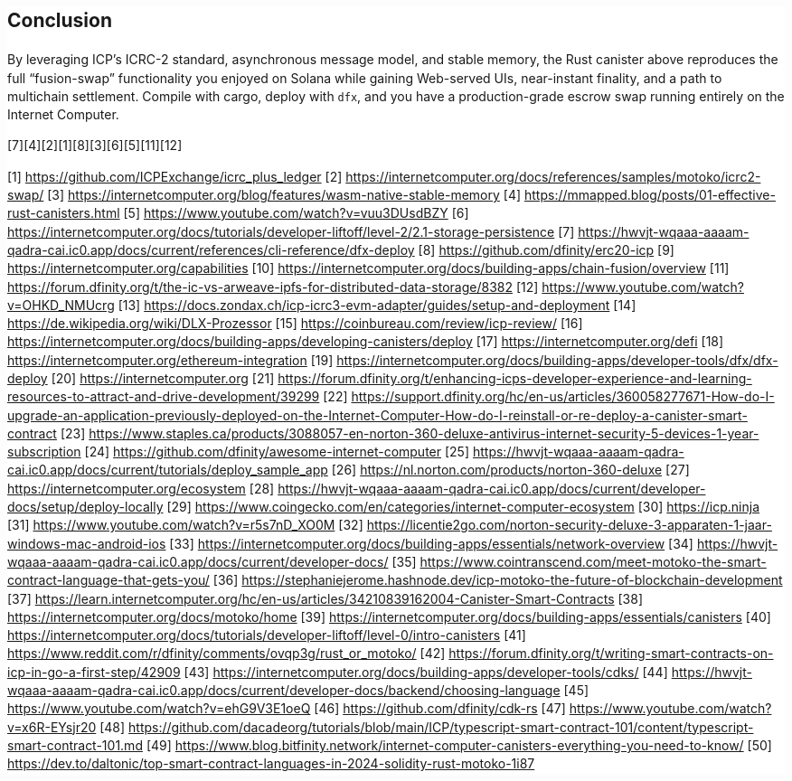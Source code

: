 ## Conclusion  

By leveraging ICP’s ICRC-2 standard, asynchronous message model, and stable memory, the Rust canister above reproduces the full “fusion-swap” functionality you enjoyed on Solana while gaining Web-served UIs, near-instant finality, and a path to multichain settlement. Compile with cargo, deploy with `dfx`, and you have a production-grade escrow swap running entirely on the Internet Computer.  

[7][4][2][1][8][3][6][5][11][12]

[1] https://github.com/ICPExchange/icrc_plus_ledger
[2] https://internetcomputer.org/docs/references/samples/motoko/icrc2-swap/
[3] https://internetcomputer.org/blog/features/wasm-native-stable-memory
[4] https://mmapped.blog/posts/01-effective-rust-canisters.html
[5] https://www.youtube.com/watch?v=vuu3DUsdBZY
[6] https://internetcomputer.org/docs/tutorials/developer-liftoff/level-2/2.1-storage-persistence
[7] https://hwvjt-wqaaa-aaaam-qadra-cai.ic0.app/docs/current/references/cli-reference/dfx-deploy
[8] https://github.com/dfinity/erc20-icp
[9] https://internetcomputer.org/capabilities
[10] https://internetcomputer.org/docs/building-apps/chain-fusion/overview
[11] https://forum.dfinity.org/t/the-ic-vs-arweave-ipfs-for-distributed-data-storage/8382
[12] https://www.youtube.com/watch?v=OHKD_NMUcrg
[13] https://docs.zondax.ch/icp-icrc3-evm-adapter/guides/setup-and-deployment
[14] https://de.wikipedia.org/wiki/DLX-Prozessor
[15] https://coinbureau.com/review/icp-review/
[16] https://internetcomputer.org/docs/building-apps/developing-canisters/deploy
[17] https://internetcomputer.org/defi
[18] https://internetcomputer.org/ethereum-integration
[19] https://internetcomputer.org/docs/building-apps/developer-tools/dfx/dfx-deploy
[20] https://internetcomputer.org
[21] https://forum.dfinity.org/t/enhancing-icps-developer-experience-and-learning-resources-to-attract-and-drive-development/39299
[22] https://support.dfinity.org/hc/en-us/articles/360058277671-How-do-I-upgrade-an-application-previously-deployed-on-the-Internet-Computer-How-do-I-reinstall-or-re-deploy-a-canister-smart-contract
[23] https://www.staples.ca/products/3088057-en-norton-360-deluxe-antivirus-internet-security-5-devices-1-year-subscription
[24] https://github.com/dfinity/awesome-internet-computer
[25] https://hwvjt-wqaaa-aaaam-qadra-cai.ic0.app/docs/current/tutorials/deploy_sample_app
[26] https://nl.norton.com/products/norton-360-deluxe
[27] https://internetcomputer.org/ecosystem
[28] https://hwvjt-wqaaa-aaaam-qadra-cai.ic0.app/docs/current/developer-docs/setup/deploy-locally
[29] https://www.coingecko.com/en/categories/internet-computer-ecosystem
[30] https://icp.ninja
[31] https://www.youtube.com/watch?v=r5s7nD_XO0M
[32] https://licentie2go.com/norton-security-deluxe-3-apparaten-1-jaar-windows-mac-android-ios
[33] https://internetcomputer.org/docs/building-apps/essentials/network-overview
[34] https://hwvjt-wqaaa-aaaam-qadra-cai.ic0.app/docs/current/developer-docs/
[35] https://www.cointranscend.com/meet-motoko-the-smart-contract-language-that-gets-you/
[36] https://stephaniejerome.hashnode.dev/icp-motoko-the-future-of-blockchain-development
[37] https://learn.internetcomputer.org/hc/en-us/articles/34210839162004-Canister-Smart-Contracts
[38] https://internetcomputer.org/docs/motoko/home
[39] https://internetcomputer.org/docs/building-apps/essentials/canisters
[40] https://internetcomputer.org/docs/tutorials/developer-liftoff/level-0/intro-canisters
[41] https://www.reddit.com/r/dfinity/comments/ovqp3g/rust_or_motoko/
[42] https://forum.dfinity.org/t/writing-smart-contracts-on-icp-in-go-a-first-step/42909
[43] https://internetcomputer.org/docs/building-apps/developer-tools/cdks/
[44] https://hwvjt-wqaaa-aaaam-qadra-cai.ic0.app/docs/current/developer-docs/backend/choosing-language
[45] https://www.youtube.com/watch?v=ehG9V3E1oeQ
[46] https://github.com/dfinity/cdk-rs
[47] https://www.youtube.com/watch?v=x6R-EYsjr20
[48] https://github.com/dacadeorg/tutorials/blob/main/ICP/typescript-smart-contract-101/content/typescript-smart-contract-101.md
[49] https://www.blog.bitfinity.network/internet-computer-canisters-everything-you-need-to-know/
[50] https://dev.to/daltonic/top-smart-contract-languages-in-2024-solidity-rust-motoko-1i87